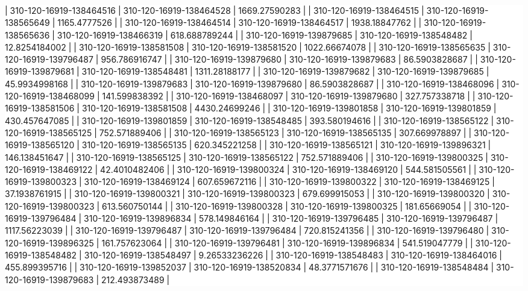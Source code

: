 | 310-120-16919-138464516 | 310-120-16919-138464528 | 1669.27590283 |
| 310-120-16919-138464515 | 310-120-16919-138565649 | 1165.4777526 |
| 310-120-16919-138464514 | 310-120-16919-138464517 | 1938.18847762 |
| 310-120-16919-138565636 | 310-120-16919-138466319 | 618.688789244 |
| 310-120-16919-139879685 | 310-120-16919-138548482 | 12.8254184002 |
| 310-120-16919-138581508 | 310-120-16919-138581520 | 1022.66674078 |
| 310-120-16919-138565635 | 310-120-16919-139796487 | 956.786916747 |
| 310-120-16919-139879680 | 310-120-16919-139879683 | 86.5903828687 |
| 310-120-16919-139879681 | 310-120-16919-138548481 | 1311.28188177 |
| 310-120-16919-139879682 | 310-120-16919-139879685 | 45.9934998168 |
| 310-120-16919-139879683 | 310-120-16919-139879680 | 86.5903828687 |
| 310-120-16919-138468096 | 310-120-16919-138468099 | 141.599838392 |
| 310-120-16919-138468097 | 310-120-16919-139879680 | 327.757338718 |
| 310-120-16919-138581506 | 310-120-16919-138581508 | 4430.24699246 |
| 310-120-16919-139801858 | 310-120-16919-139801859 | 430.457647085 |
| 310-120-16919-139801859 | 310-120-16919-138548485 | 393.580194616 |
| 310-120-16919-138565122 | 310-120-16919-138565125 | 752.571889406 |
| 310-120-16919-138565123 | 310-120-16919-138565135 | 307.669978897 |
| 310-120-16919-138565120 | 310-120-16919-138565135 | 620.345221258 |
| 310-120-16919-138565121 | 310-120-16919-139896321 | 146.138451647 |
| 310-120-16919-138565125 | 310-120-16919-138565122 | 752.571889406 |
| 310-120-16919-139800325 | 310-120-16919-138469122 | 42.4010482406 |
| 310-120-16919-139800324 | 310-120-16919-138469120 | 544.581505561 |
| 310-120-16919-139800323 | 310-120-16919-138469124 | 607.659672116 |
| 310-120-16919-139800322 | 310-120-16919-138469125 | 37.1938761915 |
| 310-120-16919-139800321 | 310-120-16919-139800323 | 679.699915053 |
| 310-120-16919-139800320 | 310-120-16919-139800323 | 613.560750144 |
| 310-120-16919-139800328 | 310-120-16919-139800325 | 181.65669054 |
| 310-120-16919-139796484 | 310-120-16919-139896834 | 578.149846164 |
| 310-120-16919-139796485 | 310-120-16919-139796487 | 1117.56223039 |
| 310-120-16919-139796487 | 310-120-16919-139796484 | 720.815241356 |
| 310-120-16919-139796480 | 310-120-16919-139896325 | 161.757623064 |
| 310-120-16919-139796481 | 310-120-16919-139896834 | 541.519047779 |
| 310-120-16919-138548482 | 310-120-16919-138548497 | 9.26533236226 |
| 310-120-16919-138548483 | 310-120-16919-138464016 | 455.899395716 |
| 310-120-16919-139852037 | 310-120-16919-138520834 | 48.3771571676 |
| 310-120-16919-138548484 | 310-120-16919-139879683 | 212.493873489 |